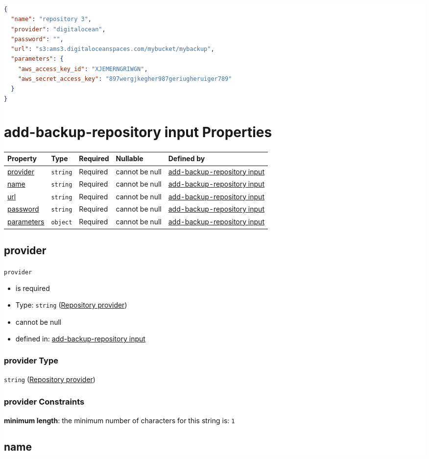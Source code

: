 ```json
{
  "name": "repository 3",
  "provider": "digitalocean",
  "password": "",
  "url": "s3:ams3.digitaloceanspaces.com/mybucket/mybackup",
  "parameters": {
    "aws_access_key_id": "XJEMERNGRIWGN",
    "aws_secret_access_key": "897wergjkegher987geriugheruiger789"
  }
}
```

# add-backup-repository input Properties

| Property                  | Type     | Required | Nullable       | Defined by                                                                                                                                                                                    |
| :------------------------ | :------- | :------- | :------------- | :-------------------------------------------------------------------------------------------------------------------------------------------------------------------------------------------- |
| [provider](#provider)     | `string` | Required | cannot be null | [add-backup-repository input](add-backup-repository-input-properties-repository-provider.md "http://schema.nethserver.org/cluster/add-backup-repository-input.json#/properties/provider")     |
| [name](#name)             | `string` | Required | cannot be null | [add-backup-repository input](add-backup-repository-input-properties-backup-repository-name.md "http://schema.nethserver.org/cluster/add-backup-repository-input.json#/properties/name")      |
| [url](#url)               | `string` | Required | cannot be null | [add-backup-repository input](add-backup-repository-input-properties-restic-url.md "http://schema.nethserver.org/cluster/add-backup-repository-input.json#/properties/url")                   |
| [password](#password)     | `string` | Required | cannot be null | [add-backup-repository input](add-backup-repository-input-properties-encryption-token.md "http://schema.nethserver.org/cluster/add-backup-repository-input.json#/properties/password")        |
| [parameters](#parameters) | `object` | Required | cannot be null | [add-backup-repository input](add-backup-repository-input-properties-connection-parameters.md "http://schema.nethserver.org/cluster/add-backup-repository-input.json#/properties/parameters") |

## provider



`provider`

*   is required

*   Type: `string` ([Repository provider](add-backup-repository-input-properties-repository-provider.md))

*   cannot be null

*   defined in: [add-backup-repository input](add-backup-repository-input-properties-repository-provider.md "http://schema.nethserver.org/cluster/add-backup-repository-input.json#/properties/provider")

### provider Type

`string` ([Repository provider](add-backup-repository-input-properties-repository-provider.md))

### provider Constraints

**minimum length**: the minimum number of characters for this string is: `1`

## name
